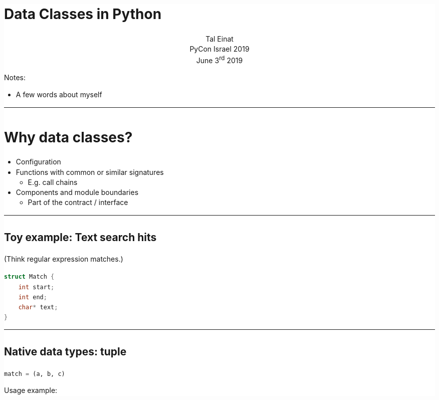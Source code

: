 # Data Classes in Python

<div style="text-align:center">
Tal Einat
</div>

<div style="text-align:center">
PyCon Israel 2019
</div>

<div style="text-align:center">
June 3<sup>rd</sup> 2019
</div>

Notes:
- A few words about myself

---

# Why data classes?

- Configuration
- Functions with common or similar signatures
    - E.g. call chains
- Components and module boundaries
    - Part of the contract / interface

---

## Toy example: Text search hits

<div class="centered">
(Think regular expression matches.)
</div>

```C
struct Match {
    int start;
    int end;
    char* text;
}
```

---

## Native data types: tuple

```python
match = (a, b, c)
```

Usage example:
